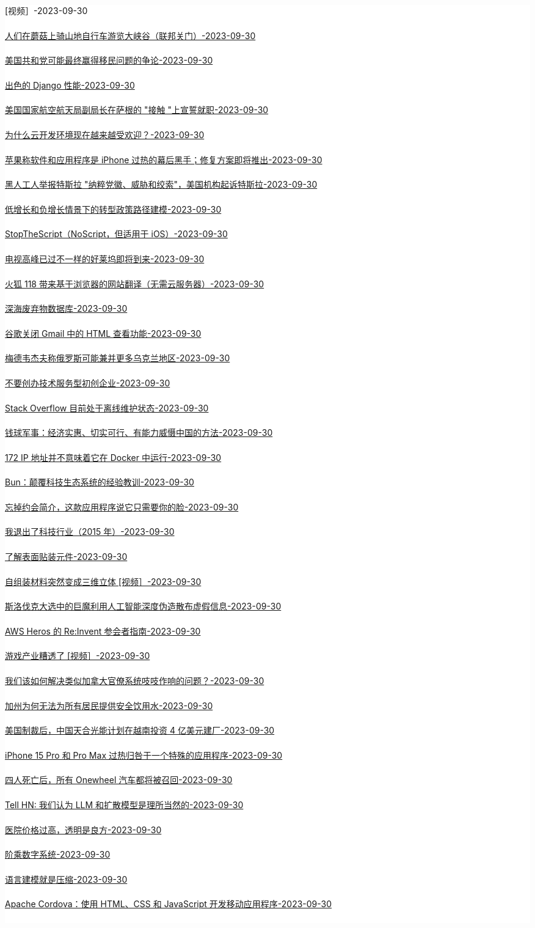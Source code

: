 [视频］-2023-09-30</a><br/><br/><a target=_blank rel=nofollow href="https://www.phoenixnewtimes.com/news/the-sedona-s-5s-excellent-adventure-6423868" >人们在蘑菇上骑山地自行车游览大峡谷（联邦关门）-2023-09-30</a><br/><br/><a target=_blank rel=nofollow href="https://www.ft.com/content/de7fcbee-1c4e-4124-9787-3d23f1965efb" >美国共和党可能最终赢得移民问题的争论-2023-09-30</a><br/><br/><a target=_blank rel=nofollow href="https://github.com/st3v3nmw/awesome-django-performance" >出色的 Django 性能-2023-09-30</a><br/><br/><a target=_blank rel=nofollow href="https://www.nasa.gov/news-release/nasa-names-new-head-of-technology-policy-strategy/" >美国国家航空航天局副局长在萨根的 "接触 "上宣誓就职-2023-09-30</a><br/><br/><a target=_blank rel=nofollow href="https://blog.pragmaticengineer.com/why-are-cloud-development-environments-spiking-in-popularity-now/" >为什么云开发环境现在越来越受欢迎？-2023-09-30</a><br/><br/><a target=_blank rel=nofollow href="https://www.bloomberg.com/news/articles/2023-09-30/apple-says-software-behind-iphone-overheating-bug-fix-is-coming" >苹果称软件和应用程序是 iPhone 过热的幕后黑手；修复方案即将推出-2023-09-30</a><br/><br/><a target=_blank rel=nofollow href="https://arstechnica.com/tech-policy/2023/09/us-agency-sues-tesla-as-black-workers-report-swastikas-threats-and-nooses/" >黑人工人举报特斯拉 "纳粹党徽、威胁和绞索"，美国机构起诉特斯拉-2023-09-30</a><br/><br/><a target=_blank rel=nofollow href="https://www.nature.com/articles/s41598-023-42782-y" >低增长和负增长情景下的转型政策路径建模-2023-09-30</a><br/><br/><a target=_blank rel=nofollow href="https://lapcatsoftware.com/articles/StopTheScript.html" >StopTheScript（NoScript，但适用于 iOS）-2023-09-30</a><br/><br/><a target=_blank rel=nofollow href="https://www.wsj.com/business/media/hollywood-writers-guild-strike-peak-tv-ai-e29b6278" >电视高峰已过不一样的好莱坞即将到来-2023-09-30</a><br/><br/><a target=_blank rel=nofollow href="https://liliputing.com/firefox-118-brings-browser-based-website-translation-no-cloud-servers-required-for-a-handful-of-supported-languages/" >火狐 118 带来基于浏览器的网站翻译（无需云服务器）-2023-09-30</a><br/><br/><a target=_blank rel=nofollow href="https://www.godac.jamstec.go.jp/dsdebris/e/index.html" >深海废弃物数据库-2023-09-30</a><br/><br/><a target=_blank rel=nofollow href="https://www.popsci.com/technology/google-ends-basic-html-gmail-feature/" >谷歌关闭 Gmail 中的 HTML 查看功能-2023-09-30</a><br/><br/><a target=_blank rel=nofollow href="https://www.barrons.com/news/russia-may-annex-more-ukrainian-regions-medvedev-says-23ebf525" >梅德韦杰夫称俄罗斯可能兼并更多乌克兰地区-2023-09-30</a><br/><br/><a target=_blank rel=nofollow href="https://waseem.substack.com/p/tech-enabled-services" >不要创办技术服务型初创企业-2023-09-30</a><br/><br/><a target=_blank rel=nofollow href="https://stackoverflow.com/" >Stack Overflow 目前处于离线维护状态-2023-09-30</a><br/><br/><a target=_blank rel=nofollow href="https://www.hoover.org/sites/default/files/research/docs/Brose_MoneyballMilitary_web_230921.pdf" >钱球军事：经济实惠、切实可行、有能力威慑中国的方法-2023-09-30</a><br/><br/><a target=_blank rel=nofollow href="https://withinboredom.info/2023/09/30/no-a-172-ip-address-doesnt-mean-its-in-docker/" >172 IP 地址并不意味着它在 Docker 中运行-2023-09-30</a><br/><br/><a target=_blank rel=nofollow href="https://blog.pragmaticengineer.com/bun-lessons-from-disrupting/" >Bun：颠覆科技生态系统的经验教训-2023-09-30</a><br/><br/><a target=_blank rel=nofollow href="https://www.wsj.com/tech/personal-tech/forget-a-dating-profile-this-app-says-it-just-needs-your-face-1dc65c07" >忘掉约会简介，这款应用程序说它只需要你的脸-2023-09-30</a><br/><br/><a target=_blank rel=nofollow href="https://eev.ee/blog/2015/06/09/i-quit-the-tech-industry/" >我退出了科技行业（2015 年）-2023-09-30</a><br/><br/><a target=_blank rel=nofollow href="https://lcamtuf.substack.com/p/making-sense-of-surface-mount-components" >了解表面贴装元件-2023-09-30</a><br/><br/><a target=_blank rel=nofollow href="https://www.youtube.com/watch?v=vrOjy-v5JgQ" >自组装材料突然变成三维立体 [视频］-2023-09-30</a><br/><br/><a target=_blank rel=nofollow href="https://www.bloomberg.com/news/articles/2023-09-29/trolls-in-slovakian-election-tap-ai-deepfakes-to-spread-disinfo" >斯洛伐克大选中的巨魔利用人工智能深度伪造散布虚假信息-2023-09-30</a><br/><br/><a target=_blank rel=nofollow href="https://reinvent.awsevents.com/learn/attendee-guides/" >AWS Heros 的 Re:Invent 参会者指南-2023-09-30</a><br/><br/><a target=_blank rel=nofollow href="https://www.youtube.com/watch?v=YvfEyRtdL-A" >游戏产业糟透了 [视频］-2023-09-30</a><br/><br/><a target=_blank rel=nofollow href="https://www.theglobeandmail.com/opinion/article-out-of-service-how-do-we-solve-a-problem-like-canadas-creaking/" >我们该如何解决类似加拿大官僚系统吱吱作响的问题？-2023-09-30</a><br/><br/><a target=_blank rel=nofollow href="https://www.latimes.com/environment/story/2023-09-27/californias-struggle-for-clean-water-is-getting-harder" >加州为何无法为所有居民提供安全饮用水-2023-09-30</a><br/><br/><a target=_blank rel=nofollow href="https://www.reuters.com/business/energy/chinas-trina-solar-plans-400-mln-vietnam-plant-after-us-sanctions-sources-2023-09-27/" >美国制裁后，中国天合光能计划在越南投资 4 亿美元建厂-2023-09-30</a><br/><br/><a target=_blank rel=nofollow href="https://www.phonearena.com/news/instagram-blamed-for-iphone-overheating_id151108" >iPhone 15 Pro 和 Pro Max 过热归咎于一个特殊的应用程序-2023-09-30</a><br/><br/><a target=_blank rel=nofollow href="https://www.theverge.com/2023/9/29/23896151/onewheel-cpsc-recall-future-motion-crash-death" >四人死亡后，所有 Onewheel 汽车都将被召回-2023-09-30</a><br/><br/><a target=_blank rel=nofollow href="https://news.ycombinator.com/item?id=37717057" >Tell HN: 我们认为 LLM 和扩散模型是理所当然的-2023-09-30</a><br/><br/><a target=_blank rel=nofollow href="https://www.bloomberg.com/opinion/articles/2023-09-27/hospital-prices-are-too-high-and-transparency-is-the-cure" >医院价格过高，透明是良方-2023-09-30</a><br/><br/><a target=_blank rel=nofollow href="https://en.wikipedia.org/wiki/Factorial_number_system" >阶乘数字系统-2023-09-30</a><br/><br/><a target=_blank rel=nofollow href="https://arxiv.org/abs/2309.10668" >语言建模就是压缩-2023-09-30</a><br/><br/><a target=_blank rel=nofollow href="https://cordova.apache.org/" >Apache Cordova：使用 HTML、CSS 和 JavaScript 开发移动应用程序-2023-09-30</a><br/><br/>